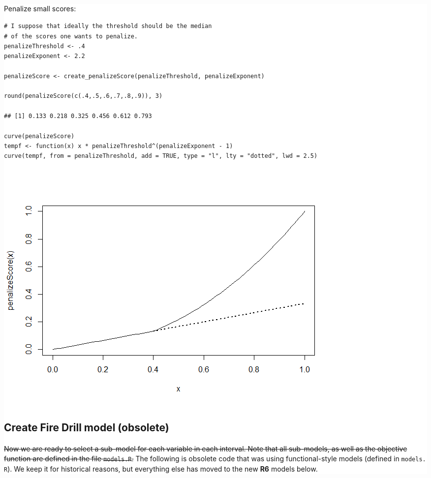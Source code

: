 Penalize small scores:

    # I suppose that ideally the threshold should be the median
    # of the scores one wants to penalize.
    penalizeThreshold <- .4
    penalizeExponent <- 2.2

    penalizeScore <- create_penalizeScore(penalizeThreshold, penalizeExponent)

    round(penalizeScore(c(.4,.5,.6,.7,.8,.9)), 3)

    ## [1] 0.133 0.218 0.325 0.456 0.612 0.793

    curve(penalizeScore)
    tempf <- function(x) x * penalizeThreshold^(penalizeExponent - 1)
    curve(tempf, from = penalizeThreshold, add = TRUE, type = "l", lty = "dotted", lwd = 2.5)

![](fire-drill-model-fixed_files/figure-markdown_strict/unnamed-chunk-14-1.png)

Create Fire Drill model (obsolete)
----------------------------------

<s>Now we are ready to select a sub-model for each variable in each
interval. Note that all sub-models, as well as the objective function
are defined in the file `models.R`.</s> The following is obsolete code
that was using functional-style models (defined in `models.R`). We keep
it for historical reasons, but everything else has moved to the new
**R6** models below.
